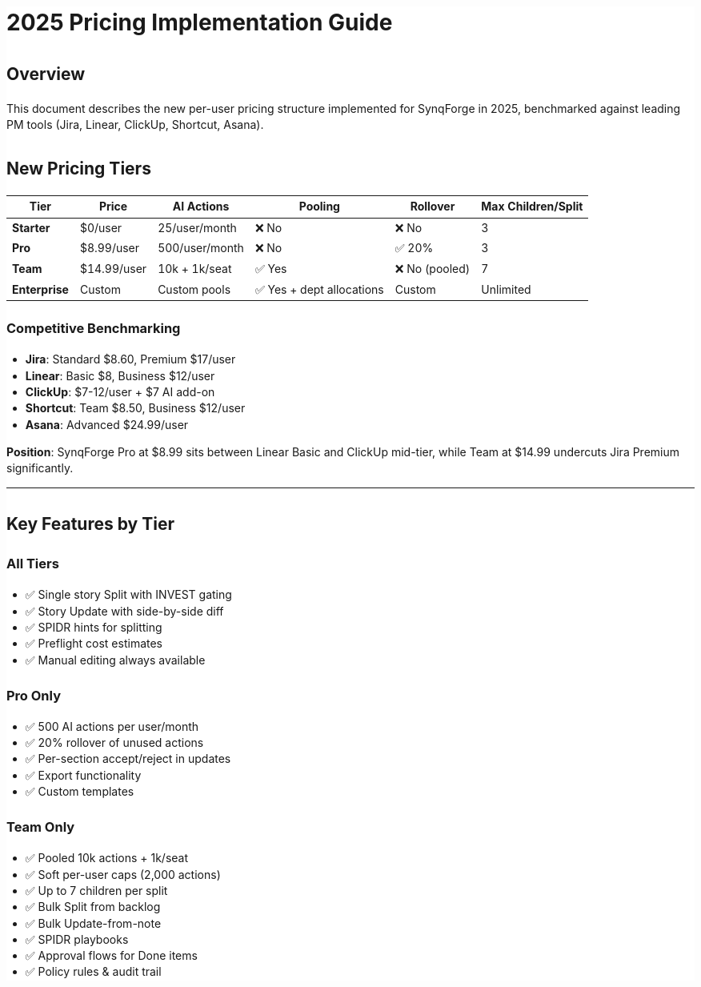 # 2025 Pricing Implementation Guide

## Overview

This document describes the new per-user pricing structure implemented for SynqForge in 2025, benchmarked against leading PM tools (Jira, Linear, ClickUp, Shortcut, Asana).

## New Pricing Tiers

| Tier | Price | AI Actions | Pooling | Rollover | Max Children/Split |
|------|-------|------------|---------|----------|-------------------|
| **Starter** | $0/user | 25/user/month | ❌ No | ❌ No | 3 |
| **Pro** | $8.99/user | 500/user/month | ❌ No | ✅ 20% | 3 |
| **Team** | $14.99/user | 10k + 1k/seat | ✅ Yes | ❌ No (pooled) | 7 |
| **Enterprise** | Custom | Custom pools | ✅ Yes + dept allocations | Custom | Unlimited |

### Competitive Benchmarking

- **Jira**: Standard $8.60, Premium $17/user
- **Linear**: Basic $8, Business $12/user
- **ClickUp**: $7-12/user + $7 AI add-on
- **Shortcut**: Team $8.50, Business $12/user
- **Asana**: Advanced $24.99/user

**Position**: SynqForge Pro at $8.99 sits between Linear Basic and ClickUp mid-tier, while Team at $14.99 undercuts Jira Premium significantly.

---

## Key Features by Tier

### All Tiers
- ✅ Single story Split with INVEST gating
- ✅ Story Update with side-by-side diff
- ✅ SPIDR hints for splitting
- ✅ Preflight cost estimates
- ✅ Manual editing always available

### Pro Only
- ✅ 500 AI actions per user/month
- ✅ 20% rollover of unused actions
- ✅ Per-section accept/reject in updates
- ✅ Export functionality
- ✅ Custom templates

### Team Only
- ✅ Pooled 10k actions + 1k/seat
- ✅ Soft per-user caps (2,000 actions)
- ✅ Up to 7 children per split
- ✅ Bulk Split from backlog
- ✅ Bulk Update-from-note
- ✅ SPIDR playbooks
- ✅ Approval flows for Done items
- ✅ Policy rules & audit trail
